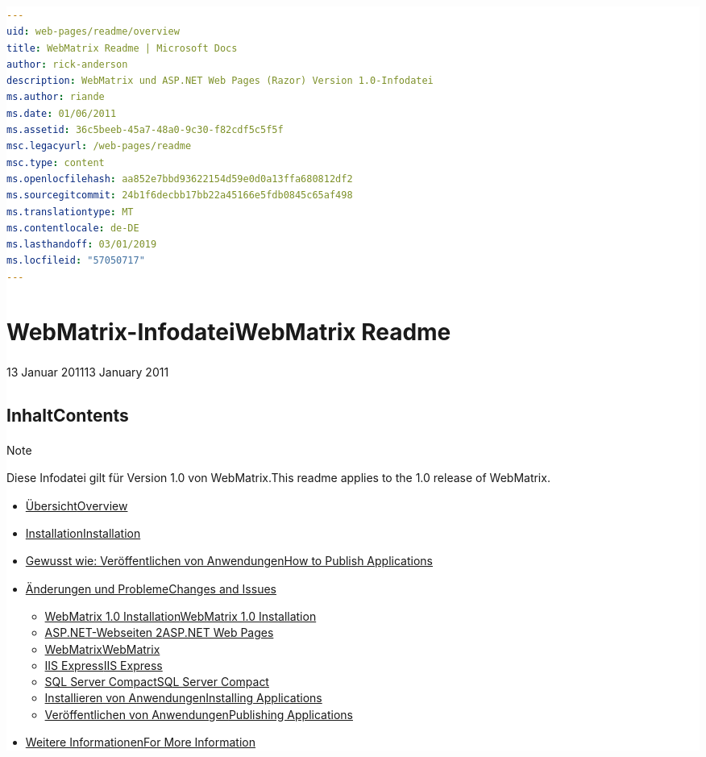 ```yaml
---
uid: web-pages/readme/overview
title: WebMatrix Readme | Microsoft Docs
author: rick-anderson
description: WebMatrix und ASP.NET Web Pages (Razor) Version 1.0-Infodatei
ms.author: riande
ms.date: 01/06/2011
ms.assetid: 36c5beeb-45a7-48a0-9c30-f82cdf5c5f5f
msc.legacyurl: /web-pages/readme
msc.type: content
ms.openlocfilehash: aa852e7bbd93622154d59e0d0a13ffa680812df2
ms.sourcegitcommit: 24b1f6decbb17bb22a45166e5fdb0845c65af498
ms.translationtype: MT
ms.contentlocale: de-DE
ms.lasthandoff: 03/01/2019
ms.locfileid: "57050717"
---
```

<a name="webmatrix-readme"></a><span data-ttu-id="fd1b9-103">WebMatrix-Infodatei</span><span class="sxs-lookup"><span data-stu-id="fd1b9-103">WebMatrix Readme</span></span>
====================
<span data-ttu-id="fd1b9-104">13 Januar 2011</span><span class="sxs-lookup"><span data-stu-id="fd1b9-104">13 January 2011</span></span>

## <a name="contents"></a><span data-ttu-id="fd1b9-105">Inhalt</span><span class="sxs-lookup"><span data-stu-id="fd1b9-105">Contents</span></span>

> [!NOTE]
> <span data-ttu-id="fd1b9-106">Diese Infodatei gilt für Version 1.0 von WebMatrix.</span><span class="sxs-lookup"><span data-stu-id="fd1b9-106">This readme applies to the 1.0 release of WebMatrix.</span></span>


- [<span data-ttu-id="fd1b9-107">Übersicht</span><span class="sxs-lookup"><span data-stu-id="fd1b9-107">Overview</span></span>](#Overview)
- [<span data-ttu-id="fd1b9-108">Installation</span><span class="sxs-lookup"><span data-stu-id="fd1b9-108">Installation</span></span>](#Installation_Notes)
- [<span data-ttu-id="fd1b9-109">Gewusst wie: Veröffentlichen von Anwendungen</span><span class="sxs-lookup"><span data-stu-id="fd1b9-109">How to Publish Applications</span></span>](#InstructionsForPublishingApplications)
- [<span data-ttu-id="fd1b9-110">Änderungen und Probleme</span><span class="sxs-lookup"><span data-stu-id="fd1b9-110">Changes and Issues</span></span>](#ChangesAndIssues)

    - [<span data-ttu-id="fd1b9-111">WebMatrix 1.0 Installation</span><span class="sxs-lookup"><span data-stu-id="fd1b9-111">WebMatrix 1.0 Installation</span></span>](#Known_Issues_Installation)
    - [<span data-ttu-id="fd1b9-112">ASP.NET-Webseiten 2</span><span class="sxs-lookup"><span data-stu-id="fd1b9-112">ASP.NET Web Pages</span></span>](#Known_Issues_ASPNET)
    - [<span data-ttu-id="fd1b9-113">WebMatrix</span><span class="sxs-lookup"><span data-stu-id="fd1b9-113">WebMatrix</span></span>](#Known_Issues_WebMatrix)
    - [<span data-ttu-id="fd1b9-114">IIS Express</span><span class="sxs-lookup"><span data-stu-id="fd1b9-114">IIS Express</span></span>](#Known_Issues_IISExpress)
    - [<span data-ttu-id="fd1b9-115">SQL Server Compact</span><span class="sxs-lookup"><span data-stu-id="fd1b9-115">SQL Server Compact</span></span>](#Known_Issues_SQLServerCompact)
    - [<span data-ttu-id="fd1b9-116">Installieren von Anwendungen</span><span class="sxs-lookup"><span data-stu-id="fd1b9-116">Installing Applications</span></span>](#Known_Issues_Installing_Applications)
    - [<span data-ttu-id="fd1b9-117">Veröffentlichen von Anwendungen</span><span class="sxs-lookup"><span data-stu-id="fd1b9-117">Publishing Applications</span></span>](#Known_Issues_Publishing_Applications)
- [<span data-ttu-id="fd1b9-118">Weitere Informationen</span><span class="sxs-lookup"><span data-stu-id="fd1b9-118">For More Information</span></span>](#More_Info)
